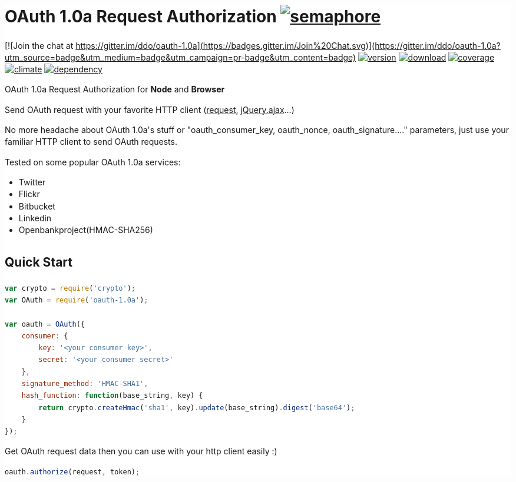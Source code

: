# OAuth 1.0a Request Authorization [![semaphore][semaphore-img]][semaphore-url]

[![Join the chat at https://gitter.im/ddo/oauth-1.0a](https://badges.gitter.im/Join%20Chat.svg)](https://gitter.im/ddo/oauth-1.0a?utm_source=badge&utm_medium=badge&utm_campaign=pr-badge&utm_content=badge)
[![version][version-img]][version-url]
[![download][download-img]][download-url]
[![coverage][coverage-img]][coverage-url]
[![climate][climate-img]][climate-url]
[![dependency][dependency-img]][dependency-url]

[semaphore-img]: https://semaphoreci.com/api/v1/ddo/oauth-1-0a/branches/master/badge.svg
[semaphore-url]: https://semaphoreci.com/ddo/oauth-1-0a

[download-img]: https://img.shields.io/npm/dm/oauth-1.0a.svg?style=flat-square
[download-url]: https://www.npmjs.com/package/oauth-1.0a

[version-img]: https://img.shields.io/npm/v/oauth-1.0a.svg?style=flat-square
[version-url]: https://www.npmjs.com/package/oauth-1.0a

[dependency-img]: https://img.shields.io/david/ddo/oauth-1.0a.svg?style=flat-square
[dependency-url]: https://david-dm.org/ddo/oauth-1.0a

[coverage-img]: https://img.shields.io/coveralls/ddo/oauth-1.0a/master.svg?style=flat-square
[coverage-url]: https://coveralls.io/r/ddo/oauth-1.0a?branch=master

[climate-img]: https://img.shields.io/codeclimate/github/ddo/oauth-1.0a.svg?style=flat-square
[climate-url]: https://codeclimate.com/github/ddo/oauth-1.0a

OAuth 1.0a Request Authorization for **Node** and **Browser**

Send OAuth request with your favorite HTTP client ([request](https://github.com/mikeal/request), [jQuery.ajax](http://api.jquery.com/jQuery.ajax/)...)

No more headache about OAuth 1.0a's stuff or "oauth_consumer_key, oauth_nonce, oauth_signature...." parameters, just use your familiar HTTP client to send OAuth requests.

Tested on some popular OAuth 1.0a services:

* Twitter
* Flickr
* Bitbucket
* Linkedin
* Openbankproject(HMAC-SHA256)

## Quick Start

```js
var crypto = require('crypto');
var OAuth = require('oauth-1.0a');

var oauth = OAuth({
    consumer: {
        key: '<your consumer key>',
        secret: '<your consumer secret>'
    },
    signature_method: 'HMAC-SHA1',
    hash_function: function(base_string, key) {
        return crypto.createHmac('sha1', key).update(base_string).digest('base64');
    }
});
```

Get OAuth request data then you can use with your http client easily :)

```js
oauth.authorize(request, token);
```
